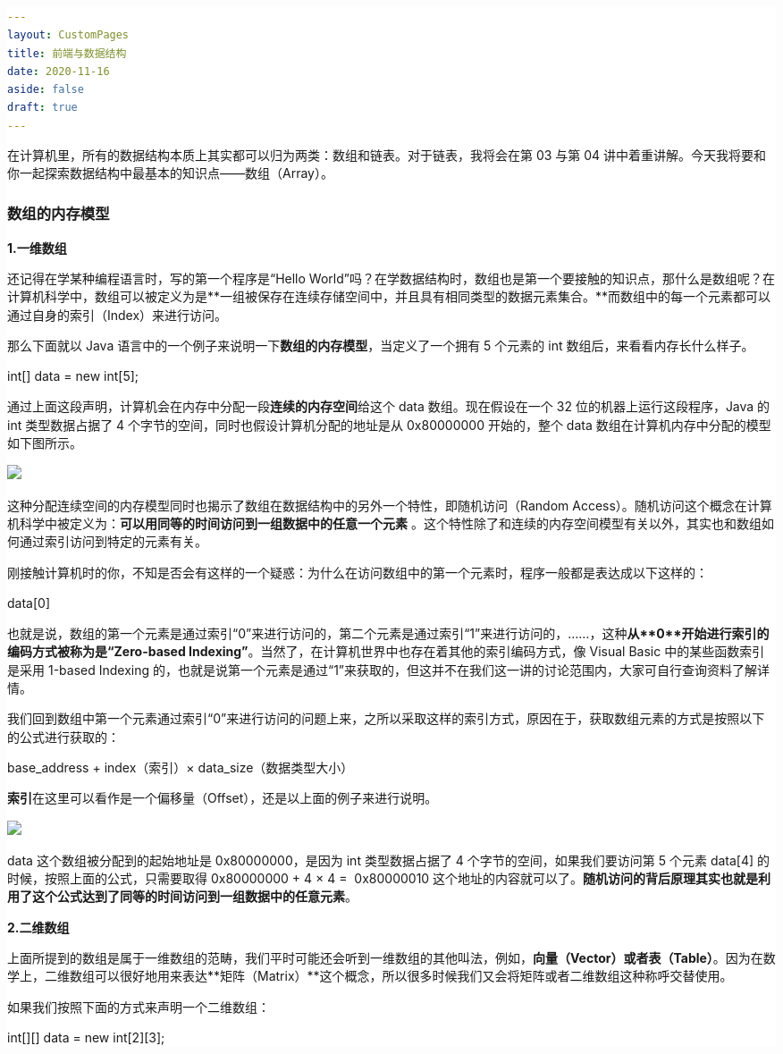 ```yaml
---
layout: CustomPages
title: 前端与数据结构
date: 2020-11-16
aside: false
draft: true
---
```


在计算机里，所有的数据结构本质上其实都可以归为两类：数组和链表。对于链表，我将会在第 03 与第 04 讲中着重讲解。今天我将要和你一起探索数据结构中最基本的知识点——数组（Array）。

### 数组的内存模型

**1.一维数组**

还记得在学某种编程语言时，写的第一个程序是“Hello World”吗？在学数据结构时，数组也是第一个要接触的知识点，那什么是数组呢？在计算机科学中，数组可以被定义为是**一组被保存在连续存储空间中，并且具有相同类型的数据元素集合。**而数组中的每一个元素都可以通过自身的索引（Index）来进行访问。

那么下面就以 Java 语言中的一个例子来说明一下**数组的内存模型**，当定义了一个拥有 5 个元素的 int 数组后，来看看内存长什么样子。

int\[\] data = new int\[5\];

通过上面这段声明，计算机会在内存中分配一段**连续的内存空间**给这个 data 数组。现在假设在一个 32 位的机器上运行这段程序，Java 的 int 类型数据占据了 4 个字节的空间，同时也假设计算机分配的地址是从 0x80000000 开始的，整个 data 数组在计算机内存中分配的模型如下图所示。

![](https://s0.lgstatic.com/i/image3/M01/58/04/CgpOIF329g2AIhWoAAFlTMFBxyw356.png)

这种分配连续空间的内存模型同时也揭示了数组在数据结构中的另外一个特性，即随机访问（Random Access）。随机访问这个概念在计算机科学中被定义为：**可以用同等的时间访问到一组数据中的任意一个元素** 。这个特性除了和连续的内存空间模型有关以外，其实也和数组如何通过索引访问到特定的元素有关。

刚接触计算机时的你，不知是否会有这样的一个疑惑：为什么在访问数组中的第一个元素时，程序一般都是表达成以下这样的：

data\[0\]

也就是说，数组的第一个元素是通过索引“0”来进行访问的，第二个元素是通过索引“1”来进行访问的，……，这种**从\*\***0\***\*开始进行索引的编码方式被称为是“Zero\-based Indexing”**。当然了，在计算机世界中也存在着其他的索引编码方式，像 Visual Basic 中的某些函数索引是采用 1\-based Indexing 的，也就是说第一个元素是通过“1”来获取的，但这并不在我们这一讲的讨论范围内，大家可自行查询资料了解详情。

我们回到数组中第一个元素通过索引“0”来进行访问的问题上来，之所以采取这样的索引方式，原因在于，获取数组元素的方式是按照以下的公式进行获取的：

base_address + index（索引）× data_size（数据类型大小）

**索引**在这里可以看作是一个偏移量（Offset），还是以上面的例子来进行说明。

![](https://s0.lgstatic.com/i/image3/M01/58/04/CgpOIF329g2AIhWoAAFlTMFBxyw356.png)

data 这个数组被分配到的起始地址是 0x80000000，是因为 int 类型数据占据了 4 个字节的空间，如果我们要访问第 5 个元素 data\[4\] 的时候，按照上面的公式，只需要取得 0x80000000 + 4 × 4 =  0x80000010 这个地址的内容就可以了。**随机访问的背后原理其实也就是利用了这个公式达到了同等的时间访问到一组数据中的任意元素**。

**2.二维数组**

上面所提到的数组是属于一维数组的范畴，我们平时可能还会听到一维数组的其他叫法，例如，**向量（Vector）**或者**表（Table）**。因为在数学上，二维数组可以很好地用来表达**矩阵（Matrix）**这个概念，所以很多时候我们又会将矩阵或者二维数组这种称呼交替使用。

如果我们按照下面的方式来声明一个二维数组：

int\[\]\[\] data = new int\[2\]\[3\];
